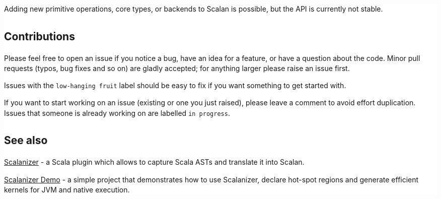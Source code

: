 Adding new primitive operations, core types, or backends to Scalan is possible, but the API is currently not stable.

## Contributions

Please feel free to open an issue if you notice a bug, have an idea for a feature, or have a question about the code. Minor pull requests (typos, bug fixes and so on) are gladly accepted; for anything larger please raise an issue first.

Issues with the `low-hanging fruit` label should be easy to fix if you want something to get started with.

If you want to start working on an issue (existing or one you just raised), please leave a comment to avoid effort duplication. Issues that someone is already working on are labelled `in progress`.


## See also

[Scalanizer](https://github.com/scalan/scalanizer) - a Scala plugin which allows to capture Scala ASTs and translate it into Scalan.

[Scalanizer Demo](https://github.com/scalan/scalanizer-demo) - a simple project that demonstrates how to use Scalanizer, declare hot-spot regions and generate efficient kernels for JVM and native execution.
